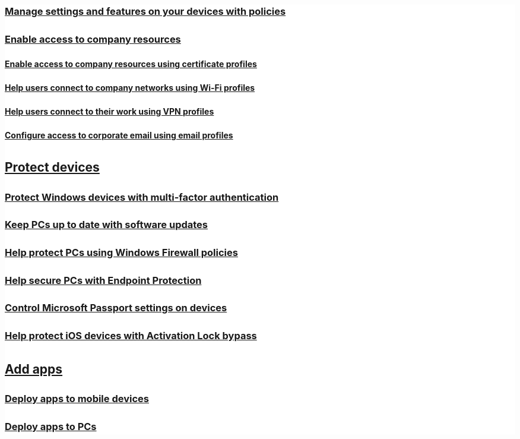 ### [Manage settings and features on your devices with policies](manage-settings-and-features-on-your-devices-with-microsoft-intune-policies.md)
### [Enable access to company resources](enable-access-to-company-resources-with-microsoft-intune.md)
#### [Enable access to company resources using certificate profiles](enable-access-to-company-resources-using-certificate-profiles-with-microsoft-intune.md)
#### [Help users connect to company networks using Wi-Fi profiles](help-users-connect-to-company-networks-using-wi-fi-profiles-with-microsoft-intune.md)
#### [Help users connect to their work using VPN profiles ](help-users-connect-to-their-work-using-vpn-profiles-with-microsoft-intune.md)
#### [Configure access to corporate email using email profiles](configure-access-to-corporate-email-using-email-profiles-with-microsoft-intune.md)

## [Protect devices](protect-data-and-devices-with-microsoft-intune.md)
### [Protect Windows devices with multi-factor authentication](protect-windows-devices-with-multi-factor-authentication.md)
### [Keep PCs up to date with software updates](keep-windows-pcs-up-to-date-with-software-updates-in-microsoft-intune.md)
### [Help protect PCs using Windows Firewall policies](help-protect-windows-pcs-using-windows-firewall-policies-in-microsoft-intune.md)
### [Help secure PCs with Endpoint Protection](help-secure-windows-pcs-with-endpoint-protection-for-microsoft-intune.md)
### [Control Microsoft Passport settings on devices](control-microsoft-passport-settings-on-devices-with-microsoft-intune.md)
### [Help protect iOS devices with Activation Lock bypass](help-protect-ios-devices-with-activation-lock-bypass-for-microsoft-intune.md)

## [Add apps](deploy-apps-to-mobile-devices-in-microsoft-intune.md)
### [Deploy apps to mobile devices](deploy-apps-to-mobile-devices-in-microsoft-intune.md)
### [Deploy apps to PCs](deploy-apps-to-windows-pcs-in-microsoft-intune.md)
